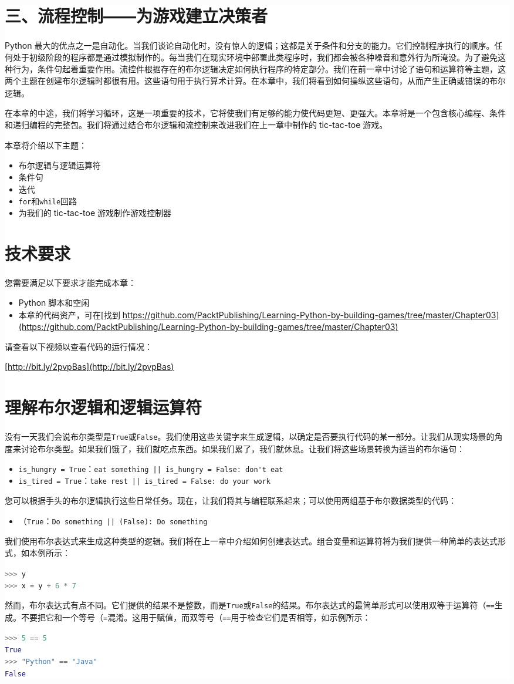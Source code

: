 # 三、流程控制——为游戏建立决策者

Python 最大的优点之一是自动化。当我们谈论自动化时，没有惊人的逻辑；这都是关于条件和分支的能力。它们控制程序执行的顺序。任何处于初级阶段的程序都是通过模拟制作的。每当我们在现实环境中部署此类程序时，我们都会被各种噪音和意外行为所淹没。为了避免这种行为，条件句起着重要作用。流控件根据存在的布尔逻辑决定如何执行程序的特定部分。我们在前一章中讨论了语句和运算符等主题，这两个主题在创建布尔逻辑时都很有用。这些语句用于执行算术计算。在本章中，我们将看到如何操纵这些语句，从而产生正确或错误的布尔逻辑。

在本章的中途，我们将学习循环，这是一项重要的技术，它将使我们有足够的能力使代码更短、更强大。本章将是一个包含核心编程、条件和递归编程的完整包。我们将通过结合布尔逻辑和流控制来改进我们在上一章中制作的 tic-tac-toe 游戏。

本章将介绍以下主题：

*   布尔逻辑与逻辑运算符
*   条件句
*   迭代
*   `for`和`while`回路
*   为我们的 tic-tac-toe 游戏制作游戏控制器

# 技术要求

您需要满足以下要求才能完成本章：

*   Python 脚本和空闲
*   本章的代码资产，可在[找到 https://github.com/PacktPublishing/Learning-Python-by-building-games/tree/master/Chapter03](https://github.com/PacktPublishing/Learning-Python-by-building-games/tree/master/Chapter03)

请查看以下视频以查看代码的运行情况：

[http://bit.ly/2pvpBas](http://bit.ly/2pvpBas)

# 理解布尔逻辑和逻辑运算符

没有一天我们会说布尔类型是`True`或`False`。我们使用这些关键字来生成逻辑，以确定是否要执行代码的某一部分。让我们从现实场景的角度来讨论布尔类型。如果我们饿了，我们就吃点东西。如果我们累了，我们就休息。让我们将这些场景转换为适当的布尔语句：

*   `is_hungry = True`：`eat something || is_hungry = False: don't eat`
*   `is_tired = True`：`take rest || is_tired = False: do your work`

您可以根据手头的布尔逻辑执行这些日常任务。现在，让我们将其与编程联系起来；可以使用两组基于布尔数据类型的代码：

*   （`True`：`Do something || (False): Do something`

我们使用布尔表达式来生成这种类型的逻辑。我们将在上一章中介绍如何创建表达式。组合变量和运算符将为我们提供一种简单的表达式形式，如本例所示：

```py
>>> y
>>> x = y + 6 * 7 
```

然而，布尔表达式有点不同。它们提供的结果不是整数，而是`True`或`False`的结果。布尔表达式的最简单形式可以使用双等于运算符（`==`生成。不要把它和一个等号（`=`混淆。这用于赋值，而双等号（`==`用于检查它们是否相等，如示例所示：

```py
>>> 5 == 5
True
>>> "Python" == "Java"
False
```
